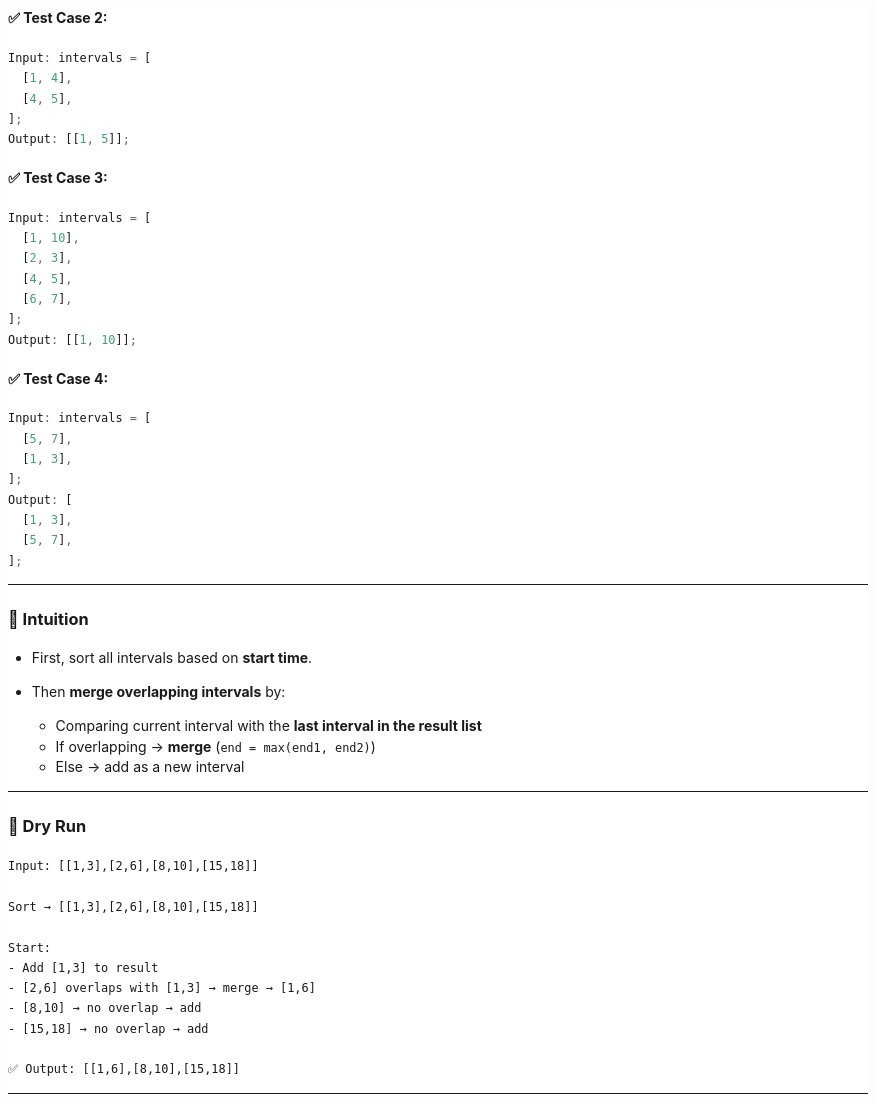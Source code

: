 #### ✅ Test Case 2:

```js
Input: intervals = [
  [1, 4],
  [4, 5],
];
Output: [[1, 5]];
```

#### ✅ Test Case 3:

```js
Input: intervals = [
  [1, 10],
  [2, 3],
  [4, 5],
  [6, 7],
];
Output: [[1, 10]];
```

#### ✅ Test Case 4:

```js
Input: intervals = [
  [5, 7],
  [1, 3],
];
Output: [
  [1, 3],
  [5, 7],
];
```

---

### 🧠 Intuition

- First, sort all intervals based on **start time**.
- Then **merge overlapping intervals** by:

  - Comparing current interval with the **last interval in the result list**
  - If overlapping → **merge** (`end = max(end1, end2)`)
  - Else → add as a new interval

---

### 🔄 Dry Run

```plaintext
Input: [[1,3],[2,6],[8,10],[15,18]]

Sort → [[1,3],[2,6],[8,10],[15,18]]

Start:
- Add [1,3] to result
- [2,6] overlaps with [1,3] → merge → [1,6]
- [8,10] → no overlap → add
- [15,18] → no overlap → add

✅ Output: [[1,6],[8,10],[15,18]]
```

---